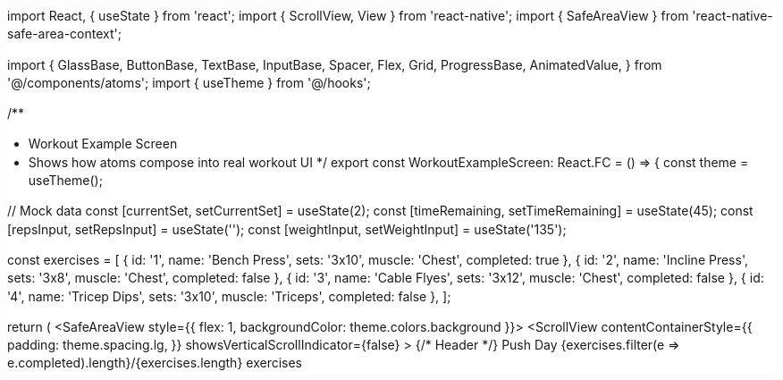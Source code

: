 </file>
<file path="src/screens/WorkoutExampleScreen.tsx">
import React, { useState } from 'react';
import { ScrollView, View } from 'react-native';
import { SafeAreaView } from 'react-native-safe-area-context';

import {
  GlassBase,
  ButtonBase,
  TextBase,
  InputBase,
  Spacer,
  Flex,
  Grid,
  ProgressBase,
  AnimatedValue,
} from '@/components/atoms';
import { useTheme } from '@/hooks';

/**
 * Workout Example Screen
 * Shows how atoms compose into real workout UI
 */
export const WorkoutExampleScreen: React.FC = () => {
  const theme = useTheme();
  
  // Mock data
  const [currentSet, setCurrentSet] = useState(2);
  const [timeRemaining, setTimeRemaining] = useState(45);
  const [repsInput, setRepsInput] = useState('');
  const [weightInput, setWeightInput] = useState('135');
  
  const exercises = [
    { id: '1', name: 'Bench Press', sets: '3x10', muscle: 'Chest', completed: true },
    { id: '2', name: 'Incline Press', sets: '3x8', muscle: 'Chest', completed: false },
    { id: '3', name: 'Cable Flyes', sets: '3x12', muscle: 'Chest', completed: false },
    { id: '4', name: 'Tricep Dips', sets: '3x10', muscle: 'Triceps', completed: false },
  ];
  
  return (
    <SafeAreaView style={{ flex: 1, backgroundColor: theme.colors.background }}>
      <ScrollView
        contentContainerStyle={{
          padding: theme.spacing.lg,
        }}
        showsVerticalScrollIndicator={false}
      >
        {/* Header */}
        <Flex direction="row" justify="between" align="center">
          <TextBase variant="heading_2">Push Day</TextBase>
          <TextBase variant="body_medium" color="secondary">
            {exercises.filter(e => e.completed).length}/{exercises.length} exercises
          </TextBase>
        </Flex>
        